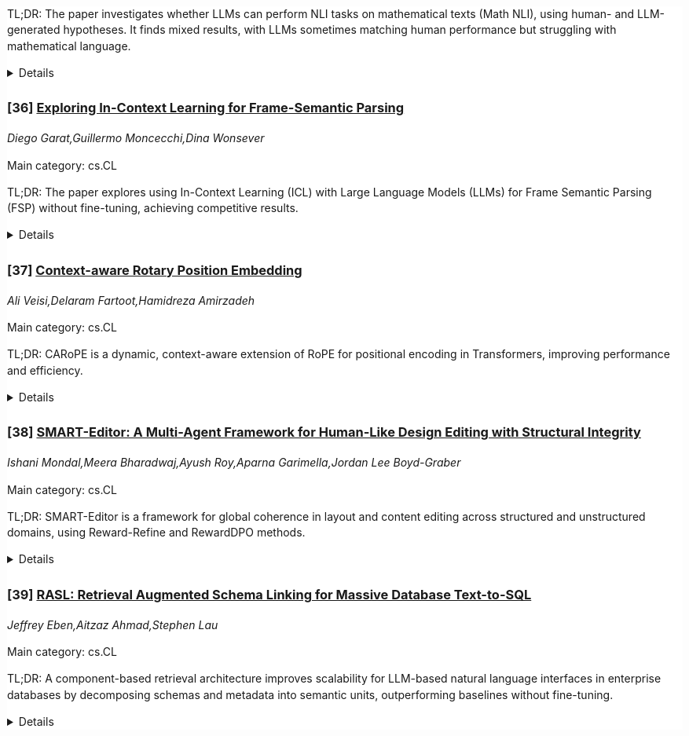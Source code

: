 TL;DR: The paper investigates whether LLMs can perform NLI tasks on mathematical texts (Math NLI), using human- and LLM-generated hypotheses. It finds mixed results, with LLMs sometimes matching human performance but struggling with mathematical language.


<details><summary>Details</summary></details>


### [36] [Exploring In-Context Learning for Frame-Semantic Parsing](https://arxiv.org/abs/2507.23082)
*Diego Garat,Guillermo Moncecchi,Dina Wonsever*

Main category: cs.CL

TL;DR: The paper explores using In-Context Learning (ICL) with Large Language Models (LLMs) for Frame Semantic Parsing (FSP) without fine-tuning, achieving competitive results.


<details><summary>Details</summary></details>


### [37] [Context-aware Rotary Position Embedding](https://arxiv.org/abs/2507.23083)
*Ali Veisi,Delaram Fartoot,Hamidreza Amirzadeh*

Main category: cs.CL

TL;DR: CARoPE is a dynamic, context-aware extension of RoPE for positional encoding in Transformers, improving performance and efficiency.


<details><summary>Details</summary></details>


### [38] [SMART-Editor: A Multi-Agent Framework for Human-Like Design Editing with Structural Integrity](https://arxiv.org/abs/2507.23095)
*Ishani Mondal,Meera Bharadwaj,Ayush Roy,Aparna Garimella,Jordan Lee Boyd-Graber*

Main category: cs.CL

TL;DR: SMART-Editor is a framework for global coherence in layout and content editing across structured and unstructured domains, using Reward-Refine and RewardDPO methods.


<details><summary>Details</summary></details>


### [39] [RASL: Retrieval Augmented Schema Linking for Massive Database Text-to-SQL](https://arxiv.org/abs/2507.23104)
*Jeffrey Eben,Aitzaz Ahmad,Stephen Lau*

Main category: cs.CL

TL;DR: A component-based retrieval architecture improves scalability for LLM-based natural language interfaces in enterprise databases by decomposing schemas and metadata into semantic units, outperforming baselines without fine-tuning.


<details><summary>Details</summary></details>
